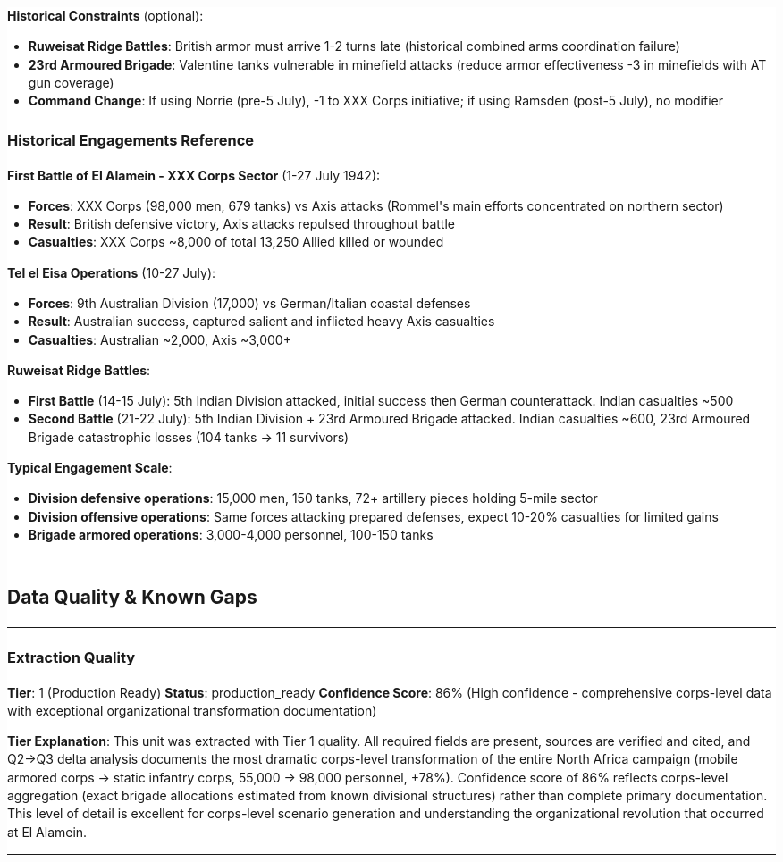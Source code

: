**Historical Constraints** (optional):
- **Ruweisat Ridge Battles**: British armor must arrive 1-2 turns late (historical combined arms coordination failure)
- **23rd Armoured Brigade**: Valentine tanks vulnerable in minefield attacks (reduce armor effectiveness -3 in minefields with AT gun coverage)
- **Command Change**: If using Norrie (pre-5 July), -1 to XXX Corps initiative; if using Ramsden (post-5 July), no modifier

### Historical Engagements Reference

**First Battle of El Alamein - XXX Corps Sector** (1-27 July 1942):
- **Forces**: XXX Corps (98,000 men, 679 tanks) vs Axis attacks (Rommel's main efforts concentrated on northern sector)
- **Result**: British defensive victory, Axis attacks repulsed throughout battle
- **Casualties**: XXX Corps ~8,000 of total 13,250 Allied killed or wounded

**Tel el Eisa Operations** (10-27 July):
- **Forces**: 9th Australian Division (17,000) vs German/Italian coastal defenses
- **Result**: Australian success, captured salient and inflicted heavy Axis casualties
- **Casualties**: Australian ~2,000, Axis ~3,000+

**Ruweisat Ridge Battles**:
- **First Battle** (14-15 July): 5th Indian Division attacked, initial success then German counterattack. Indian casualties ~500
- **Second Battle** (21-22 July): 5th Indian Division + 23rd Armoured Brigade attacked. Indian casualties ~600, 23rd Armoured Brigade catastrophic losses (104 tanks → 11 survivors)

**Typical Engagement Scale**:
- **Division defensive operations**: 15,000 men, 150 tanks, 72+ artillery pieces holding 5-mile sector
- **Division offensive operations**: Same forces attacking prepared defenses, expect 10-20% casualties for limited gains
- **Brigade armored operations**: 3,000-4,000 personnel, 100-150 tanks

---

## Data Quality & Known Gaps

---

### Extraction Quality

**Tier**: 1 (Production Ready)
**Status**: production_ready
**Confidence Score**: 86% (High confidence - comprehensive corps-level data with exceptional organizational transformation documentation)

**Tier Explanation**: This unit was extracted with Tier 1 quality. All required fields are present, sources are verified and cited, and Q2→Q3 delta analysis documents the most dramatic corps-level transformation of the entire North Africa campaign (mobile armored corps → static infantry corps, 55,000 → 98,000 personnel, +78%). Confidence score of 86% reflects corps-level aggregation (exact brigade allocations estimated from known divisional structures) rather than complete primary documentation. This level of detail is excellent for corps-level scenario generation and understanding the organizational revolution that occurred at El Alamein.

---